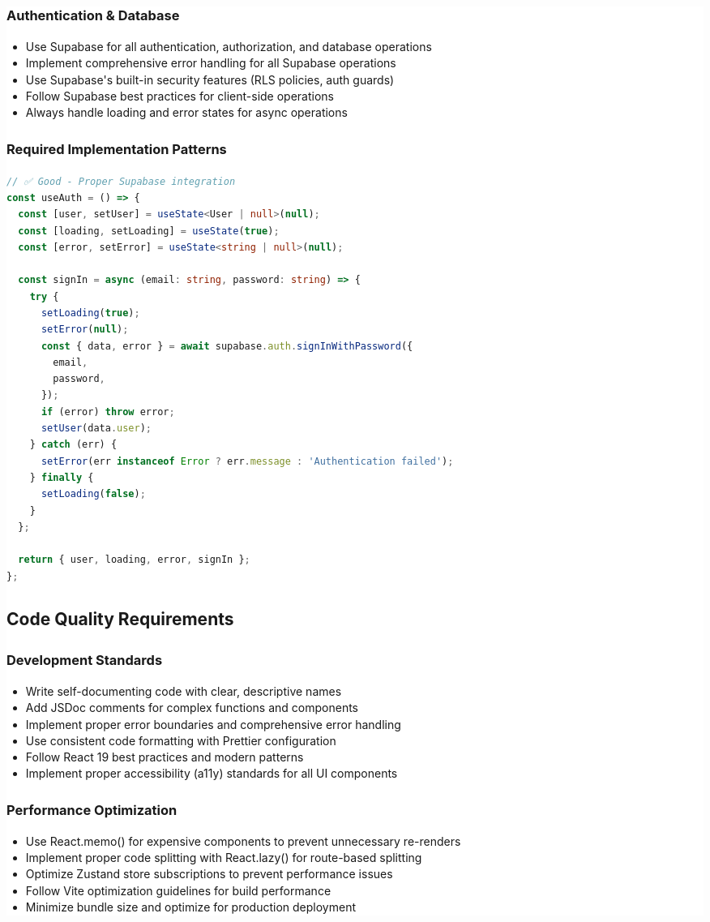 ### Authentication & Database
- Use Supabase for all authentication, authorization, and database operations
- Implement comprehensive error handling for all Supabase operations
- Use Supabase's built-in security features (RLS policies, auth guards)
- Follow Supabase best practices for client-side operations
- Always handle loading and error states for async operations

### Required Implementation Patterns
```typescript
// ✅ Good - Proper Supabase integration
const useAuth = () => {
  const [user, setUser] = useState<User | null>(null);
  const [loading, setLoading] = useState(true);
  const [error, setError] = useState<string | null>(null);

  const signIn = async (email: string, password: string) => {
    try {
      setLoading(true);
      setError(null);
      const { data, error } = await supabase.auth.signInWithPassword({
        email,
        password,
      });
      if (error) throw error;
      setUser(data.user);
    } catch (err) {
      setError(err instanceof Error ? err.message : 'Authentication failed');
    } finally {
      setLoading(false);
    }
  };

  return { user, loading, error, signIn };
};
```

## Code Quality Requirements

### Development Standards
- Write self-documenting code with clear, descriptive names
- Add JSDoc comments for complex functions and components
- Implement proper error boundaries and comprehensive error handling
- Use consistent code formatting with Prettier configuration
- Follow React 19 best practices and modern patterns
- Implement proper accessibility (a11y) standards for all UI components

### Performance Optimization
- Use React.memo() for expensive components to prevent unnecessary re-renders
- Implement proper code splitting with React.lazy() for route-based splitting
- Optimize Zustand store subscriptions to prevent performance issues
- Follow Vite optimization guidelines for build performance
- Minimize bundle size and optimize for production deployment
